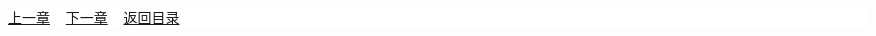 
[上一章](https://github.com/xiaominghe2014/spider_book/blob/master/book/缺月梧桐/第254章.md)&nbsp;&nbsp;&nbsp;&nbsp;[下一章](https://github.com/xiaominghe2014/spider_book/blob/master/book/缺月梧桐/第256章.md)&nbsp;&nbsp;&nbsp;&nbsp;[返回目录](https://github.com/xiaominghe2014/spider_book/blob/master/book/缺月梧桐/README.md)